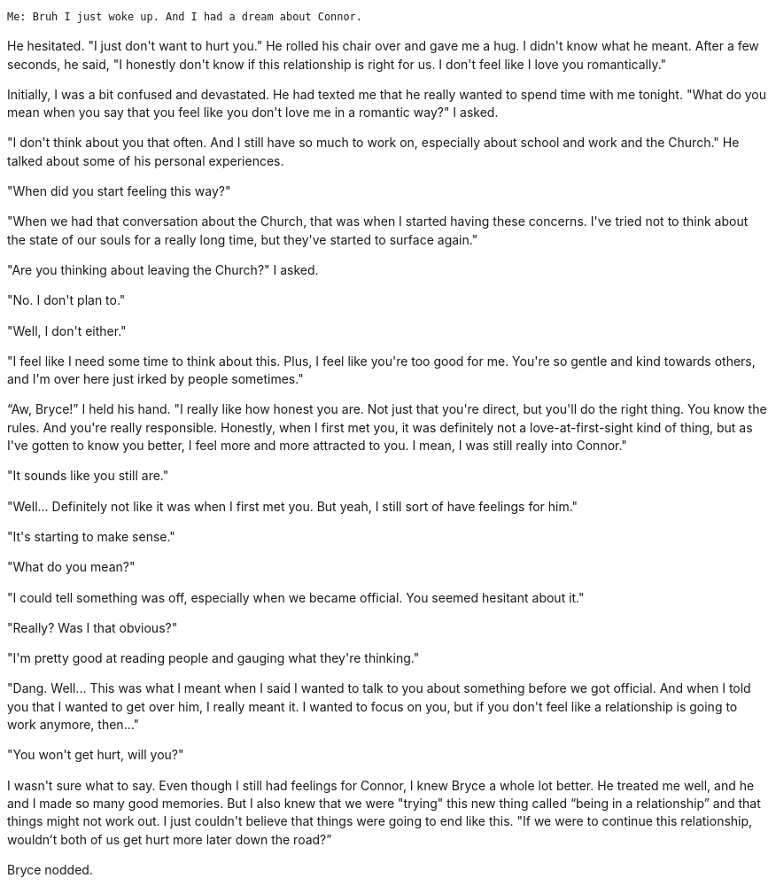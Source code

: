 ```Me: Bruh I just woke up. And I had a dream about Connor.```

He hesitated.  "I just don't want to hurt you."  He rolled his chair over and gave me a hug.  I didn't know what he meant.  After a few seconds, he said, "I honestly don't know if this relationship is right for us.  I don't feel like I love you romantically."

Initially, I was a bit confused and devastated.  He had texted me that he really wanted to spend time with me tonight.  "What do you mean when you say that you feel like you don't love me in a romantic way?" I asked.

"I don't think about you that often.  And I still have so much to work on, especially about school and work and the Church."  He talked about some of his personal experiences.

"When did you start feeling this way?"

"When we had that conversation about the Church, that was when I started having these concerns.  I've tried not to think about the state of our souls for a really long time, but they've started to surface again."

"Are you thinking about leaving the Church?" I asked.

"No.  I don't plan to."

"Well, I don't either."

"I feel like I need some time to think about this.  Plus, I feel like you're too good for me.  You're so gentle and kind towards others, and I'm over here just irked by people sometimes."

“Aw, Bryce!”  I held his hand.  "I really like how honest you are.  Not just that you're direct, but you'll do the right thing.  You know the rules.  And you're really responsible.  Honestly, when I first met you, it was definitely not a love-at-first-sight kind of thing, but as I've gotten to know you better, I feel more and more attracted to you.  I mean, I was still really into Connor."

"It sounds like you still are."

"Well... Definitely not like it was when I first met you.  But yeah, I still sort of have feelings for him."

"It's starting to make sense."

"What do you mean?"

"I could tell something was off, especially when we became official.  You seemed hesitant about it."

"Really?  Was I that obvious?"

"I'm pretty good at reading people and gauging what they're thinking."

"Dang.  Well...  This was what I meant when I said I wanted to talk to you about something before we got official.  And when I told you that I wanted to get over him, I really meant it.  I wanted to focus on you, but if you don't feel like a relationship is going to work anymore, then..."

"You won't get hurt, will you?"

I wasn't sure what to say.  Even though I still had feelings for Connor, I knew Bryce a whole lot better.  He treated me well, and he and I made so many good memories.  But I also knew that we were "trying" this new thing called “being in a relationship” and that things might not work out.  I just couldn't believe that things were going to end like this.  "If we were to continue this relationship, wouldn’t both of us get hurt more later down the road?”

Bryce nodded.

```
